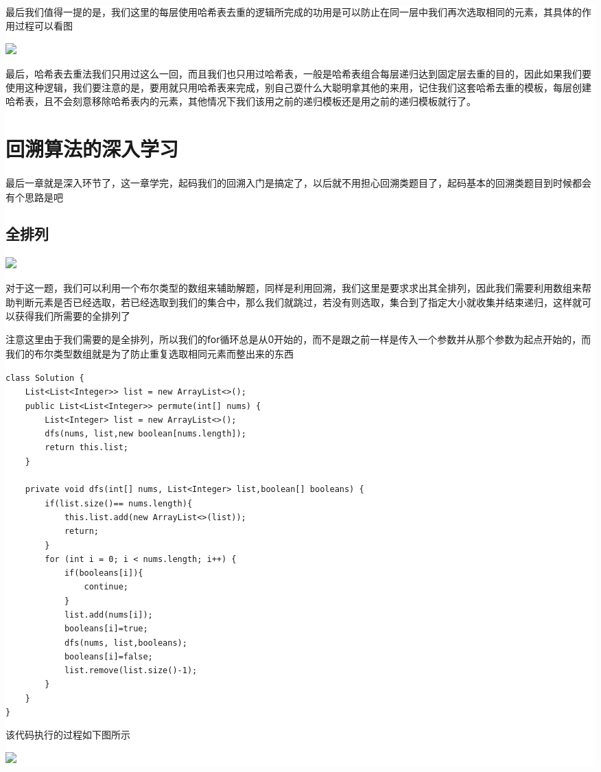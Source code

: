 最后我们值得一提的是，我们这里的每层使用哈希表去重的逻辑所完成的功用是可以防止在同一层中我们再次选取相同的元素，其具体的作用过程可以看图

![](https://rolin-typora.oss-cn-guangzhou.aliyuncs.com/WEBRESOURCEe1026b9db3e685d894f29d710e1533af.png)

最后，哈希表去重法我们只用过这么一回，而且我们也只用过哈希表，一般是哈希表组合每层递归达到固定层去重的目的，因此如果我们要使用这种逻辑，我们要注意的是，要用就只用哈希表来完成，别自己耍什么大聪明拿其他的来用，记住我们这套哈希去重的模板，每层创建哈希表，且不会刻意移除哈希表内的元素，其他情况下我们该用之前的递归模板还是用之前的递归模板就行了。

# 回溯算法的深入学习

最后一章就是深入环节了，这一章学完，起码我们的回溯入门是搞定了，以后就不用担心回溯类题目了，起码基本的回溯类题目到时候都会有个思路是吧

## 全排列

![](https://rolin-typora.oss-cn-guangzhou.aliyuncs.com/WEBRESOURCEc66d6d2e571574115d4e3aab2fd99c05.png)

对于这一题，我们可以利用一个布尔类型的数组来辅助解题，同样是利用回溯，我们这里是要求求出其全排列，因此我们需要利用数组来帮助判断元素是否已经选取，若已经选取到我们的集合中，那么我们就跳过，若没有则选取，集合到了指定大小就收集并结束递归，这样就可以获得我们所需要的全排列了

注意这里由于我们需要的是全排列，所以我们的for循环总是从0开始的，而不是跟之前一样是传入一个参数并从那个参数为起点开始的，而我们的布尔类型数组就是为了防止重复选取相同元素而整出来的东西

```
class Solution {
    List<List<Integer>> list = new ArrayList<>();
    public List<List<Integer>> permute(int[] nums) {
        List<Integer> list = new ArrayList<>();
        dfs(nums, list,new boolean[nums.length]);
        return this.list;
    }

    private void dfs(int[] nums, List<Integer> list,boolean[] booleans) {
        if(list.size()== nums.length){
            this.list.add(new ArrayList<>(list));
            return;
        }
        for (int i = 0; i < nums.length; i++) {
            if(booleans[i]){
                continue;
            }
            list.add(nums[i]);
            booleans[i]=true;
            dfs(nums, list,booleans);
            booleans[i]=false;
            list.remove(list.size()-1);
        }
    }
}
```

该代码执行的过程如下图所示

![](https://rolin-typora.oss-cn-guangzhou.aliyuncs.com/WEBRESOURCE6a1aab3bd88319191bcafceeaac16631.png)
